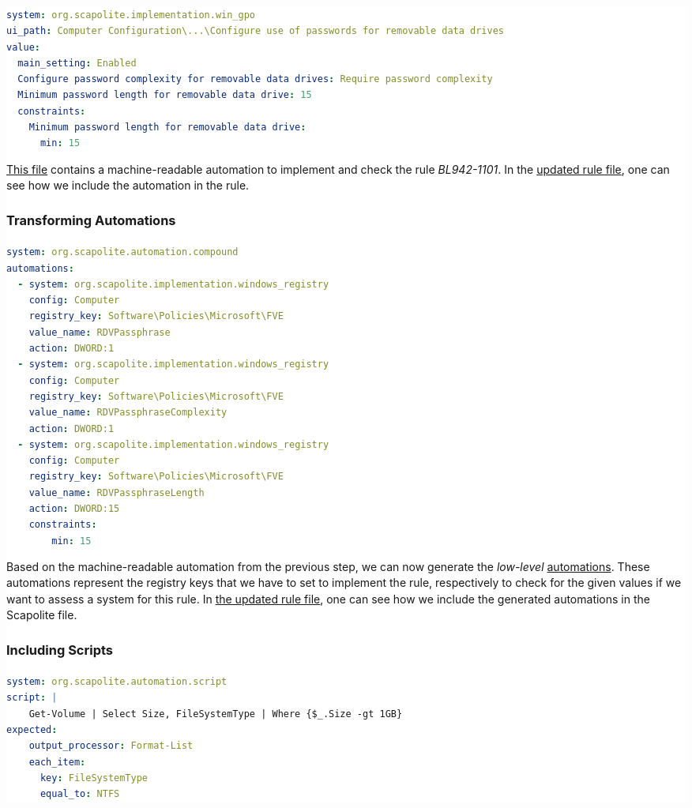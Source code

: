 ```yaml
system: org.scapolite.implementation.win_gpo
ui_path: Computer Configuration\...\Configure use of passwords for removable data drives
value:
  main_setting: Enabled
  Configure password complexity for removable data drives: Require password complexity
  Minimum password length for removable data drive: 15
  constraints:
    Minimum password length for removable data drive:
      min: 15
```

[This file](./code/2_gpo_automation.yml) contains a machine-readable automation to implement and check the rule *BL942-1101*.
In the [updated rule file](code/2_BL942-1101_automation.md), one can see how we include the automation in the rule.

### Transforming Automations

```yaml
system: org.scapolite.automation.compound
automations:
  - system: org.scapolite.implementation.windows_registry
    config: Computer
    registry_key: Software\Policies\Microsoft\FVE
    value_name: RDVPassphrase
    action: DWORD:1
  - system: org.scapolite.implementation.windows_registry
    config: Computer
    registry_key: Software\Policies\Microsoft\FVE
    value_name: RDVPassphraseComplexity
    action: DWORD:1
  - system: org.scapolite.implementation.windows_registry
    config: Computer
    registry_key: Software\Policies\Microsoft\FVE
    value_name: RDVPassphraseLength
    action: DWORD:15
    constraints:
        min: 15
```

Based on the machine-readable automation from the previous step, we can now generate the *low-level* [automations](code/3_generated_automation.yml).
These automations represent the registry keys that we have to set to implement the rule, respectively to check for the given values if we want to assess a system for this rule.
In [the updated rule file](code/3_BL942-1101_generated_automation.md), one can see how we include the generated automations in the Scapolite file.

### Including Scripts

```yaml
system: org.scapolite.automation.script
script: |
    Get-Volume | Select Size, FileSystemType | Where {$_.Size -gt 1GB}
expected:
    output_processor: Format-List
    each_item:
      key: FileSystemType
      equal_to: NTFS
```
